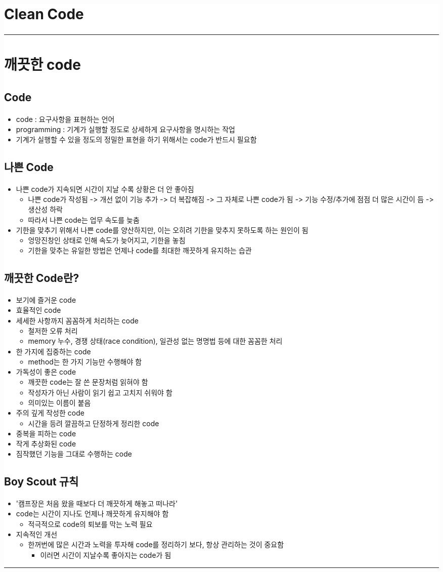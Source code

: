 # Clean Code

---

# 깨끗한 code

## Code

- code : 요구사항을 표현하는 언어
- programming : 기계가 실행할 정도로 상세하게 요구사항을 명시하는 작업
- 기계가 실행할 수 있을 정도의 정밀한 표현을 하기 위해서는 code가 반드시 필요함

## 나쁜 Code

- 나쁜 code가 지속되면 시간이 지날 수록 상황은 더 안 좋아짐
    - 나쁜 code가 작성됨 -> 개선 없이 기능 추가 -> 더 복잡해짐 -> 그 자체로 나쁜 code가 됨 -> 기능 수정/추가에 점점 더 많은 시간이 듬 -> 생산성 하락
    - 따라서 나쁜 code는 업무 속도를 늦춤
- 기한을 맞추기 위해서 나쁜 code를 양산하지만, 이는 오히려 기한을 맞추지 못하도록 하는 원인이 됨
    - 엉망진창인 상태로 인해 속도가 늦어지고, 기한을 놓침
    - 기한을 맞추는 유일한 방법은 언제나 code를 최대한 깨끗하게 유지하는 습관

## 깨끗한 Code란?

- 보기에 즐거운 code
- 효율적인 code
- 세세한 사항까지 꼼꼼하게 처리하는 code
    - 철저한 오류 처리
    - memory 누수, 경쟁 상태(race condition), 일관성 없는 명명법 등에 대한 꼼꼼한 처리
- 한 가지에 집중하는 code
    - method는 한 가지 기능만 수행해야 함
- 가독성이 좋은 code
    - 깨끗한 code는 잘 쓴 문장처럼 읽혀야 함
    - 작성자가 아닌 사람이 읽기 쉽고 고치지 쉬워야 함
    - 의미있는 이름이 붙음
- 주의 깊게 작성한 code
    - 시간을 등려 깔끔하고 단정하게 정리한 code
- 중복을 피하는 code
- 작게 추상화된 code
- 짐작했던 기능을 그대로 수행하는 code

## Boy Scout 규칙

- '캠프장은 처음 왔을 때보다 더 깨끗하게 해놓고 떠나라'
- code는 시간이 지나도 언제나 깨끗하게 유지해야 함
    - 적극적으로 code의 퇴보를 막는 노력 필요
- 지속적인 개선
    - 한꺼번에 많은 시간과 노력을 투자해 code를 정리하기 보다, 항상 관리하는 것이 중요함
        - 이러면 시간이 지날수록 좋아지는 code가 됨

---